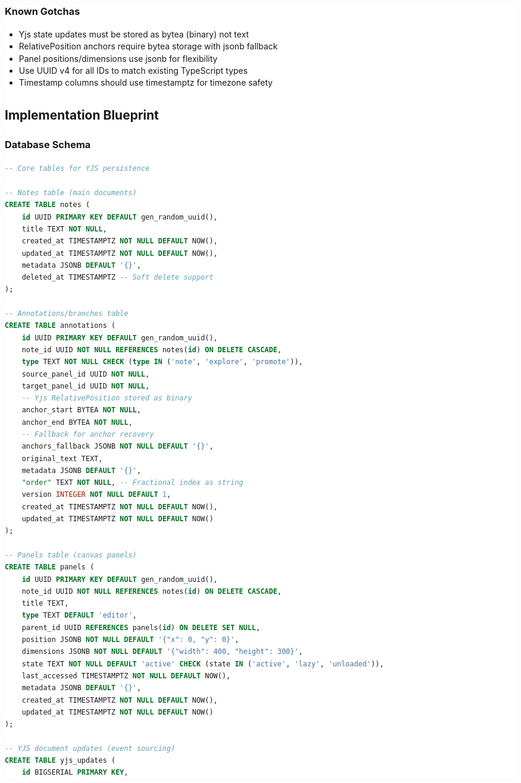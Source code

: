 ### Known Gotchas
- Yjs state updates must be stored as bytea (binary) not text
- RelativePosition anchors require bytea storage with jsonb fallback
- Panel positions/dimensions use jsonb for flexibility
- Use UUID v4 for all IDs to match existing TypeScript types
- Timestamp columns should use timestamptz for timezone safety

## Implementation Blueprint

### Database Schema
```sql
-- Core tables for YJS persistence

-- Notes table (main documents)
CREATE TABLE notes (
    id UUID PRIMARY KEY DEFAULT gen_random_uuid(),
    title TEXT NOT NULL,
    created_at TIMESTAMPTZ NOT NULL DEFAULT NOW(),
    updated_at TIMESTAMPTZ NOT NULL DEFAULT NOW(),
    metadata JSONB DEFAULT '{}',
    deleted_at TIMESTAMPTZ -- Soft delete support
);

-- Annotations/branches table
CREATE TABLE annotations (
    id UUID PRIMARY KEY DEFAULT gen_random_uuid(),
    note_id UUID NOT NULL REFERENCES notes(id) ON DELETE CASCADE,
    type TEXT NOT NULL CHECK (type IN ('note', 'explore', 'promote')),
    source_panel_id UUID NOT NULL,
    target_panel_id UUID NOT NULL,
    -- Yjs RelativePosition stored as binary
    anchor_start BYTEA NOT NULL,
    anchor_end BYTEA NOT NULL,
    -- Fallback for anchor recovery
    anchors_fallback JSONB NOT NULL DEFAULT '{}',
    original_text TEXT,
    metadata JSONB DEFAULT '{}',
    "order" TEXT NOT NULL, -- Fractional index as string
    version INTEGER NOT NULL DEFAULT 1,
    created_at TIMESTAMPTZ NOT NULL DEFAULT NOW(),
    updated_at TIMESTAMPTZ NOT NULL DEFAULT NOW()
);

-- Panels table (canvas panels)
CREATE TABLE panels (
    id UUID PRIMARY KEY DEFAULT gen_random_uuid(),
    note_id UUID NOT NULL REFERENCES notes(id) ON DELETE CASCADE,
    title TEXT,
    type TEXT DEFAULT 'editor',
    parent_id UUID REFERENCES panels(id) ON DELETE SET NULL,
    position JSONB NOT NULL DEFAULT '{"x": 0, "y": 0}',
    dimensions JSONB NOT NULL DEFAULT '{"width": 400, "height": 300}',
    state TEXT NOT NULL DEFAULT 'active' CHECK (state IN ('active', 'lazy', 'unloaded')),
    last_accessed TIMESTAMPTZ NOT NULL DEFAULT NOW(),
    metadata JSONB DEFAULT '{}',
    created_at TIMESTAMPTZ NOT NULL DEFAULT NOW(),
    updated_at TIMESTAMPTZ NOT NULL DEFAULT NOW()
);

-- YJS document updates (event sourcing)
CREATE TABLE yjs_updates (
    id BIGSERIAL PRIMARY KEY,
```